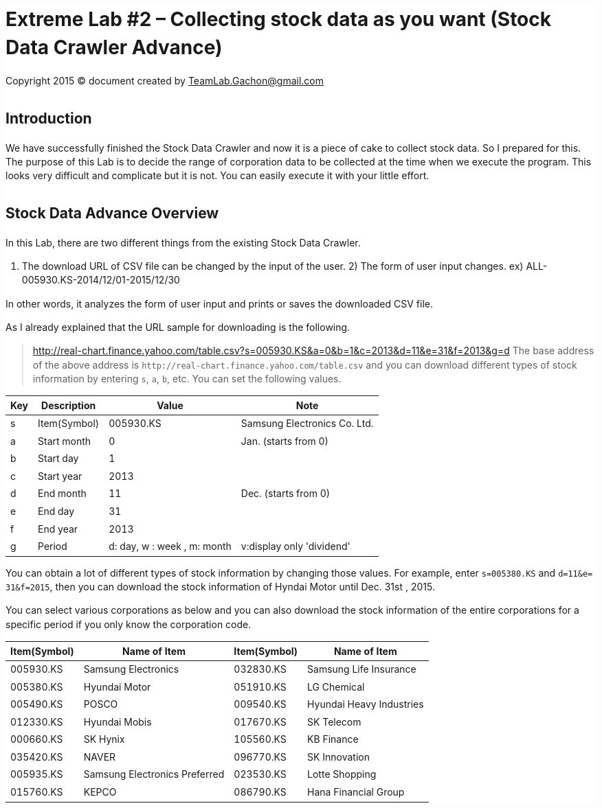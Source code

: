 Extreme Lab #2 – Collecting stock data as you want (Stock Data Crawler Advance)
=========================================================================

Copyright 2015 © document created by TeamLab.Gachon@gmail.com

Introduction
------------

We have successfully finished the Stock Data Crawler and now it is a piece of cake to collect stock data. So I prepared for this. The purpose of this Lab is to decide the range of corporation data to be collected at the time when we execute the program. This looks very difficult and complicate but it is not. You can easily execute it with your little effort.

Stock Data Advance Overview
---------------------------

In this Lab, there are two different things from the existing Stock Data Crawler.

1) The download URL of CSV file can be changed by the input of the user. 2) The form of user input changes.  ex) ALL-005930.KS-2014/12/01-2015/12/30

In other words, it analyzes the form of user input and prints or saves the downloaded CSV file.

As I already explained that the URL sample for downloading is the following.

> http://real-chart.finance.yahoo.com/table.csv?s=005930.KS&a=0&b=1&c=2013&d=11&e=31&f=2013&g=d
The base address of the above address is `http://real-chart.finance.yahoo.com/table.csv` and you can download different types of stock information by entering `s`, `a`, `b`, etc. You can set the following values.

| Key | Description       | Value                | Note                         |
|----|------------|-------------------|------------------------------|
| s  | Item(Symbol) | 005930.KS         | Samsung Electronics Co. Ltd. |
| a  | Start month    | 0                 | Jan. (starts from 0) |
| b  | Start day    | 1                 |                              |
| c  | Start year    | 2013              |                              |
| d  | End month      | 11                | Dec. (starts from 0)            |
| e  | End day      | 31                |                              |
| f  | End year      | 2013              |                              |
| g  | Period        | d: day, w : week , m: month | v:display only 'dividend' |

You can obtain a lot of different types of stock information by changing those values. For example, enter `s=005380.KS` and `d=11&e=31&f=2015`, then you can download the stock information of Hyndai Motor until Dec. 31st , 2015.

You can select various corporations as below and you can also download the stock information of the entire corporations for a specific period if you only know the corporation code.

| Item(Symbol) | Name of Item     | Item(Symbol) | Name of Item       |
|-----------|------------|-----------|--------------|
| 005930.KS | Samsung Electronics   | 032830.KS | Samsung Life Insurance     |
| 005380.KS | Hyundai Motor     | 051910.KS | LG Chemical       |
| 005490.KS | POSCO      | 009540.KS | Hyundai Heavy Industries   |
| 012330.KS | Hyundai Mobis | 017670.KS | SK Telecom     |
| 000660.KS | SK Hynix | 105560.KS | KB Finance       |
| 035420.KS | NAVER      | 096770.KS | SK Innovation |
| 005935.KS | Samsung Electronics Preferred | 023530.KS | Lotte Shopping     |
| 015760.KS | KEPCO   | 086790.KS | Hana Financial Group  |